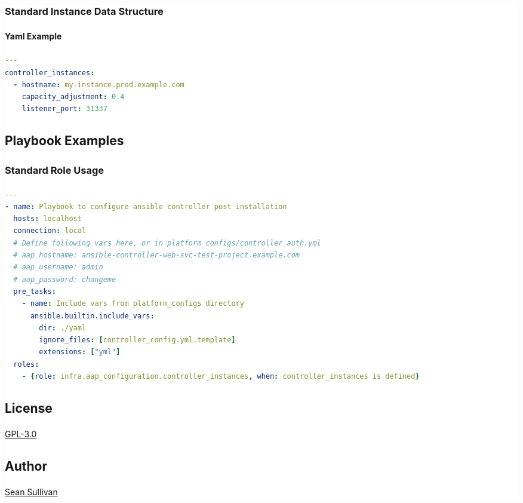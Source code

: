 ### Standard Instance Data Structure

#### Yaml Example

```yaml
---
controller_instances:
  - hostname: my-instance.prod.example.com
    capacity_adjustment: 0.4
    listener_port: 31337
```

## Playbook Examples

### Standard Role Usage

```yaml
---
- name: Playbook to configure ansible controller post installation
  hosts: localhost
  connection: local
  # Define following vars here, or in platform_configs/controller_auth.yml
  # aap_hostname: ansible-controller-web-svc-test-project.example.com
  # aap_username: admin
  # aap_password: changeme
  pre_tasks:
    - name: Include vars from platform_configs directory
      ansible.builtin.include_vars:
        dir: ./yaml
        ignore_files: [controller_config.yml.template]
        extensions: ["yml"]
  roles:
    - {role: infra.aap_configuration.controller_instances, when: controller_instances is defined}
```

## License

[GPL-3.0](https://github.com/redhat-cop/aap_configuration#licensing)

## Author

[Sean Sullivan](https://github.com/sean-m-sullivan)
